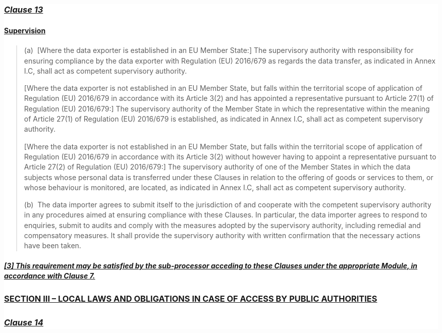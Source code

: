 
### [](#clause)_**[Clause 13](https://substack.com/pa#clause)**_

#### [](#supervision)**[Supervision](https://substack.com/pa#supervision)**

> (a)  \[Where the data exporter is established in an EU Member State:\] The supervisory authority with responsibility for ensuring compliance by the data exporter with Regulation (EU) 2016/679 as regards the data transfer, as indicated in Annex I.C, shall act as competent supervisory authority.
> 
> \[Where the data exporter is not established in an EU Member State, but falls within the territorial scope of application of Regulation (EU) 2016/679 in accordance with its Article 3(2) and has appointed a representative pursuant to Article 27(1) of Regulation (EU) 2016/679:\] The supervisory authority of the Member State in which the representative within the meaning of Article 27(1) of Regulation (EU) 2016/679 is established, as indicated in Annex I.C, shall act as competent supervisory authority.
> 
> \[Where the data exporter is not established in an EU Member State, but falls within the territorial scope of application of Regulation (EU) 2016/679 in accordance with its Article 3(2) without however having to appoint a representative pursuant to Article 27(2) of Regulation (EU) 2016/679:\] The supervisory authority of one of the Member States in which the data subjects whose personal data is transferred under these Clauses in relation to the offering of goods or services to them, or whose behaviour is monitored, are located, as indicated in Annex I.C, shall act as competent supervisory authority.
> 
> (b)  The data importer agrees to submit itself to the jurisdiction of and cooperate with the competent supervisory authority in any procedures aimed at ensuring compliance with these Clauses. In particular, the data importer agrees to respond to enquiries, submit to audits and comply with the measures adopted by the supervisory authority, including remedial and compensatory measures. It shall provide the supervisory authority with written confirmation that the necessary actions have been taken.

##### [](#this-requirement-may-be-satisfied-by-the-sub-processor-acceding-to-these-clauses-under-the-appropriate-module-in-accordance-with-clause)**[\[3\] This requirement may be satisfied by the sub-processor acceding to these Clauses under the appropriate Module, in accordance with Clause 7.](https://substack.com/pa#this-requirement-may-be-satisfied-by-the-sub-processor-acceding-to-these-clauses-under-the-appropriate-module-in-accordance-with-clause)**

### [](#section-iii-local-laws-and-obligations-in-case-of-access-by-public-authorities)**[SECTION III – LOCAL LAWS AND OBLIGATIONS IN CASE OF ACCESS BY PUBLIC AUTHORITIES](https://substack.com/pa#section-iii-local-laws-and-obligations-in-case-of-access-by-public-authorities)**

### [](#clause)_**[Clause 14](https://substack.com/pa#clause)**_
